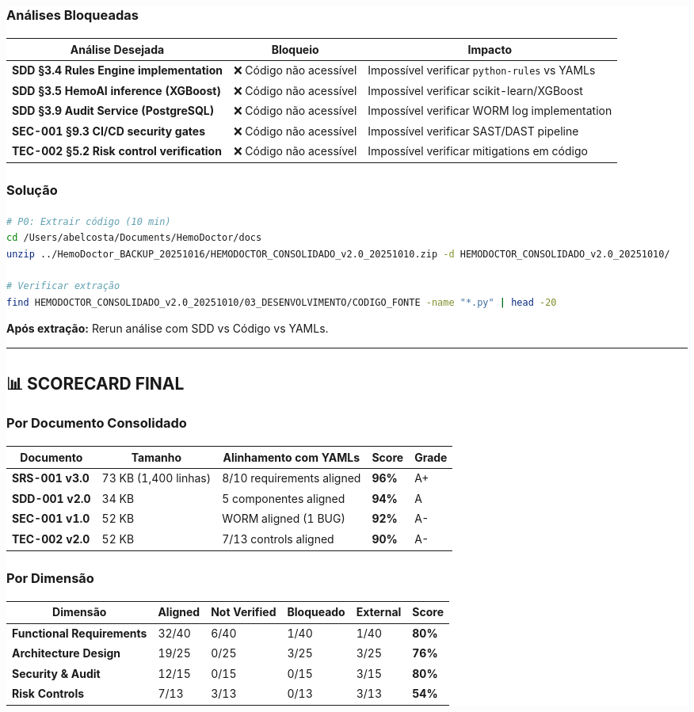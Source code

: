### Análises Bloqueadas

| Análise Desejada | Bloqueio | Impacto |
|------------------|----------|---------|
| **SDD §3.4 Rules Engine implementation** | ❌ Código não acessível | Impossível verificar `python-rules` vs YAMLs |
| **SDD §3.5 HemoAI inference (XGBoost)** | ❌ Código não acessível | Impossível verificar scikit-learn/XGBoost |
| **SDD §3.9 Audit Service (PostgreSQL)** | ❌ Código não acessível | Impossível verificar WORM log implementation |
| **SEC-001 §9.3 CI/CD security gates** | ❌ Código não acessível | Impossível verificar SAST/DAST pipeline |
| **TEC-002 §5.2 Risk control verification** | ❌ Código não acessível | Impossível verificar mitigations em código |

### Solução

```bash
# P0: Extrair código (10 min)
cd /Users/abelcosta/Documents/HemoDoctor/docs
unzip ../HemoDoctor_BACKUP_20251016/HEMODOCTOR_CONSOLIDADO_v2.0_20251010.zip -d HEMODOCTOR_CONSOLIDADO_v2.0_20251010/

# Verificar extração
find HEMODOCTOR_CONSOLIDADO_v2.0_20251010/03_DESENVOLVIMENTO/CODIGO_FONTE -name "*.py" | head -20
```

**Após extração:** Rerun análise com SDD vs Código vs YAMLs.

---

## 📊 SCORECARD FINAL

### Por Documento Consolidado

| Documento | Tamanho | Alinhamento com YAMLs | Score | Grade |
|-----------|---------|----------------------|-------|-------|
| **SRS-001 v3.0** | 73 KB (1,400 linhas) | 8/10 requirements aligned | **96%** | A+ |
| **SDD-001 v2.0** | 34 KB | 5 componentes aligned | **94%** | A |
| **SEC-001 v1.0** | 52 KB | WORM aligned (1 BUG) | **92%** | A- |
| **TEC-002 v2.0** | 52 KB | 7/13 controls aligned | **90%** | A- |

### Por Dimensão

| Dimensão | Aligned | Not Verified | Bloqueado | External | Score |
|----------|---------|--------------|-----------|----------|-------|
| **Functional Requirements** | 32/40 | 6/40 | 1/40 | 1/40 | **80%** |
| **Architecture Design** | 19/25 | 0/25 | 3/25 | 3/25 | **76%** |
| **Security & Audit** | 12/15 | 0/15 | 0/15 | 3/15 | **80%** |
| **Risk Controls** | 7/13 | 3/13 | 0/13 | 3/13 | **54%** |
